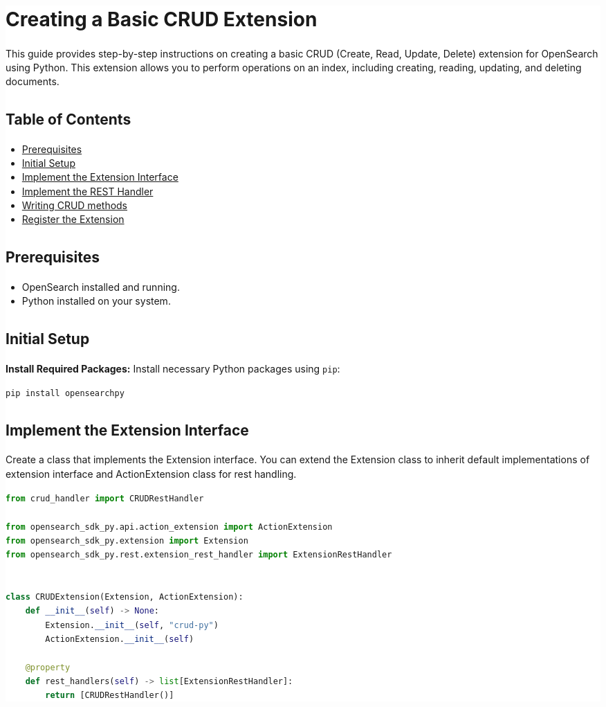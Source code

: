 # Creating a Basic CRUD Extension

This guide provides step-by-step instructions on creating a basic CRUD (Create, Read, Update, Delete) extension for OpenSearch using Python. This extension allows you to perform operations on an index, including creating, reading, updating, and deleting documents.

## Table of Contents

- [Prerequisites](#prerequisites)
- [Initial Setup](#initial-setup)
- [Implement the Extension Interface](#implement-the-extension-interface)
- [Implement the REST Handler](#implement-the-rest-handler)
- [Writing CRUD methods](#writing-crud-methods)
- [Register the Extension](#register-the-extension)

## Prerequisites
- OpenSearch installed and running.
- Python installed on your system.

## Initial Setup

**Install Required Packages:** Install necessary Python packages using `pip`:

```bash
pip install opensearchpy
```

## Implement the Extension Interface

Create a class that implements the Extension interface. You can extend the Extension class 
to inherit default implementations of extension interface and ActionExtension class for rest handling.

```python
from crud_handler import CRUDRestHandler

from opensearch_sdk_py.api.action_extension import ActionExtension
from opensearch_sdk_py.extension import Extension
from opensearch_sdk_py.rest.extension_rest_handler import ExtensionRestHandler


class CRUDExtension(Extension, ActionExtension):
    def __init__(self) -> None:
        Extension.__init__(self, "crud-py")
        ActionExtension.__init__(self)
    
    @property
    def rest_handlers(self) -> list[ExtensionRestHandler]:
        return [CRUDRestHandler()]
```
